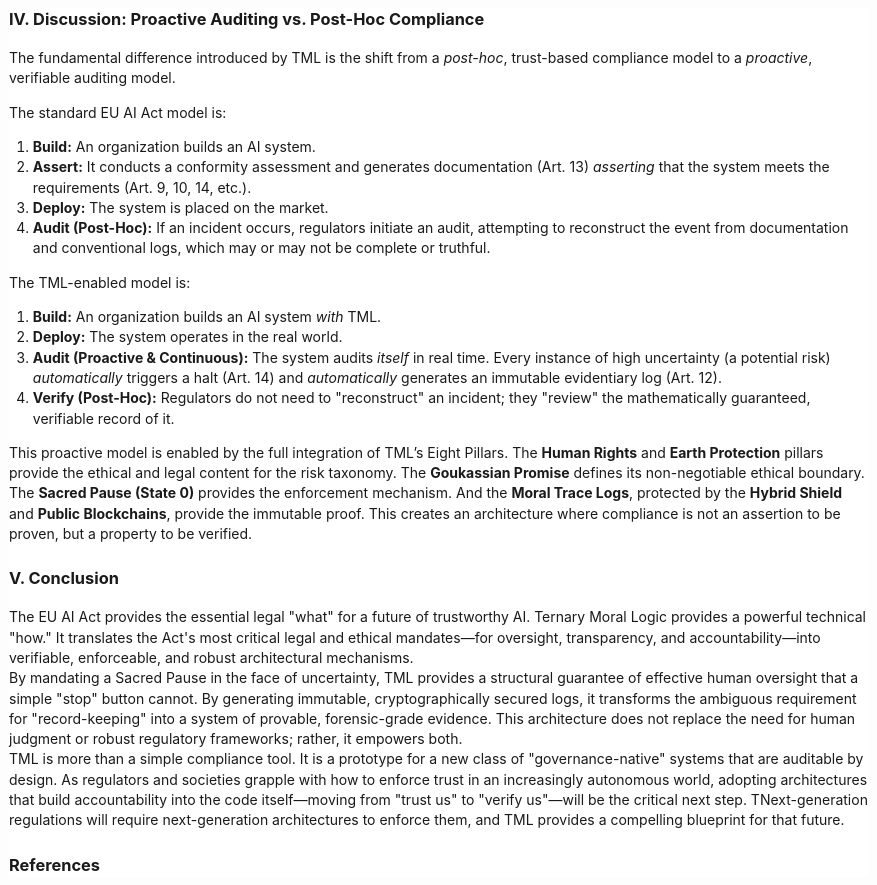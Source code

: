 ### **IV. Discussion: Proactive Auditing vs. Post-Hoc Compliance**

The fundamental difference introduced by TML is the shift from a *post-hoc*, trust-based compliance model to a *proactive*, verifiable auditing model.

The standard EU AI Act model is:

1. **Build:** An organization builds an AI system.  
2. **Assert:** It conducts a conformity assessment and generates documentation (Art. 13\) *asserting* that the system meets the requirements (Art. 9, 10, 14, etc.).  
3. **Deploy:** The system is placed on the market.  
4. **Audit (Post-Hoc):** If an incident occurs, regulators initiate an audit, attempting to reconstruct the event from documentation and conventional logs, which may or may not be complete or truthful.

The TML-enabled model is:

1. **Build:** An organization builds an AI system *with* TML.  
2. **Deploy:** The system operates in the real world.  
3. **Audit (Proactive & Continuous):** The system audits *itself* in real time. Every instance of high uncertainty (a potential risk) *automatically* triggers a halt (Art. 14\) and *automatically* generates an immutable evidentiary log (Art. 12).  
4. **Verify (Post-Hoc):** Regulators do not need to "reconstruct" an incident; they "review" the mathematically guaranteed, verifiable record of it.

This proactive model is enabled by the full integration of TML’s Eight Pillars. The **Human Rights** and **Earth Protection** pillars provide the ethical and legal content for the risk taxonomy. The **Goukassian Promise** defines its non-negotiable ethical boundary. The **Sacred Pause (State 0\)** provides the enforcement mechanism. And the **Moral Trace Logs**, protected by the **Hybrid Shield** and **Public Blockchains**, provide the immutable proof. This creates an architecture where compliance is not an assertion to be proven, but a property to be verified.

### **V. Conclusion**

The EU AI Act provides the essential legal "what" for a future of trustworthy AI. Ternary Moral Logic provides a powerful technical "how." It translates the Act's most critical legal and ethical mandates—for oversight, transparency, and accountability—into verifiable, enforceable, and robust architectural mechanisms.  
By mandating a Sacred Pause in the face of uncertainty, TML provides a structural guarantee of effective human oversight that a simple "stop" button cannot. By generating immutable, cryptographically secured logs, it transforms the ambiguous requirement for "record-keeping" into a system of provable, forensic-grade evidence. This architecture does not replace the need for human judgment or robust regulatory frameworks; rather, it empowers both.  
TML is more than a simple compliance tool. It is a prototype for a new class of "governance-native" systems that are auditable by design. As regulators and societies grapple with how to enforce trust in an increasingly autonomous world, adopting architectures that build accountability into the code itself—moving from "trust us" to "verify us"—will be the critical next step. TNext-generation regulations will require next-generation architectures to enforce them, and TML provides a compelling blueprint for that future.

### 

### **References**
